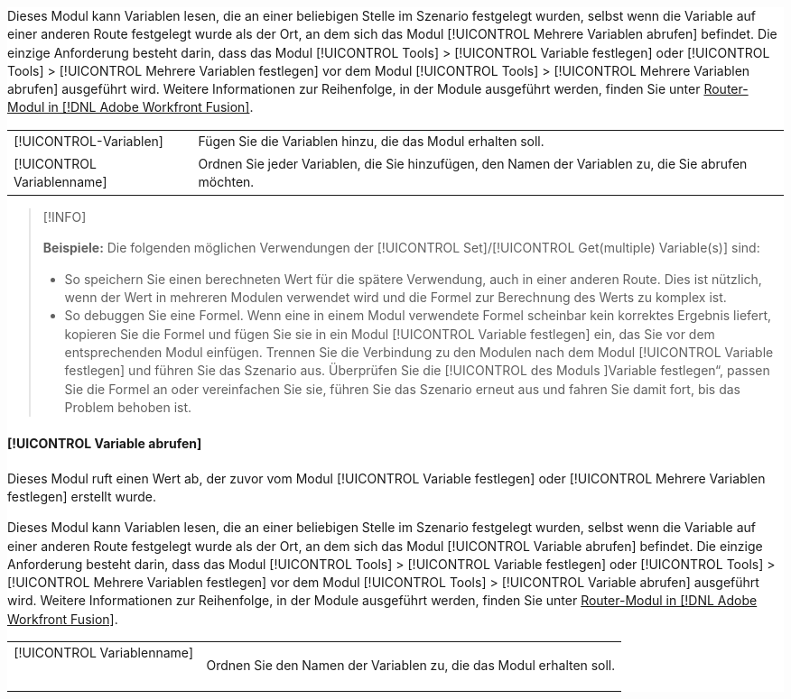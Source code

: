 Dieses Modul kann Variablen lesen, die an einer beliebigen Stelle im Szenario festgelegt wurden, selbst wenn die Variable auf einer anderen Route festgelegt wurde als der Ort, an dem sich das Modul [!UICONTROL Mehrere Variablen abrufen] befindet. Die einzige Anforderung besteht darin, dass das Modul [!UICONTROL Tools] > [!UICONTROL Variable festlegen] oder [!UICONTROL Tools] > [!UICONTROL Mehrere Variablen festlegen] vor dem Modul [!UICONTROL Tools] > [!UICONTROL Mehrere Variablen abrufen] ausgeführt wird. Weitere Informationen zur Reihenfolge, in der Module ausgeführt werden, finden Sie unter [Router-Modul in [!DNL Adobe Workfront Fusion]](../../workfront-fusion/modules/router-module.md).

<table style="table-layout:auto">
    <tr>
        <td>[!UICONTROL-Variablen]</td>
        <td>Fügen Sie die Variablen hinzu, die das Modul erhalten soll.</td>
    </tr>
    <tr>
        <td>[!UICONTROL Variablenname]</td>
        <td>Ordnen Sie jeder Variablen, die Sie hinzufügen, den Namen der Variablen zu, die Sie abrufen möchten.</td>
    </tr>
</table>

>[!INFO]
>
>**Beispiele:** Die folgenden möglichen Verwendungen der [!UICONTROL Set]/[!UICONTROL Get(multiple) Variable(s)] sind:
>
>* So speichern Sie einen berechneten Wert für die spätere Verwendung, auch in einer anderen Route. Dies ist nützlich, wenn der Wert in mehreren Modulen verwendet wird und die Formel zur Berechnung des Werts zu komplex ist.
>* So debuggen Sie eine Formel. Wenn eine in einem Modul verwendete Formel scheinbar kein korrektes Ergebnis liefert, kopieren Sie die Formel und fügen Sie sie in ein Modul [!UICONTROL Variable festlegen] ein, das Sie vor dem entsprechenden Modul einfügen. Trennen Sie die Verbindung zu den Modulen nach dem Modul [!UICONTROL Variable festlegen] und führen Sie das Szenario aus. Überprüfen Sie die [!UICONTROL  des Moduls ]Variable festlegen“, passen Sie die Formel an oder vereinfachen Sie sie, führen Sie das Szenario erneut aus und fahren Sie damit fort, bis das Problem behoben ist.


#### [!UICONTROL Variable abrufen]

Dieses Modul ruft einen Wert ab, der zuvor vom Modul [!UICONTROL Variable festlegen] oder [!UICONTROL Mehrere Variablen festlegen] erstellt wurde.

Dieses Modul kann Variablen lesen, die an einer beliebigen Stelle im Szenario festgelegt wurden, selbst wenn die Variable auf einer anderen Route festgelegt wurde als der Ort, an dem sich das Modul [!UICONTROL Variable abrufen] befindet. Die einzige Anforderung besteht darin, dass das Modul [!UICONTROL Tools] > [!UICONTROL Variable festlegen] oder [!UICONTROL Tools] > [!UICONTROL Mehrere Variablen festlegen] vor dem Modul [!UICONTROL Tools] > [!UICONTROL Variable abrufen] ausgeführt wird. Weitere Informationen zur Reihenfolge, in der Module ausgeführt werden, finden Sie unter [Router-Modul in [!DNL Adobe Workfront Fusion]](../../workfront-fusion/modules/router-module.md).

<table style="table-layout:auto"> 
 <col> 
 <col> 
 <tbody> 
  <tr> 
   <td role="rowheader">[!UICONTROL Variablenname]</td> 
   <td> <p>Ordnen Sie den Namen der Variablen zu, die das Modul erhalten soll.</p> </td> 
  </tr> 
 </tbody> 
</table>
